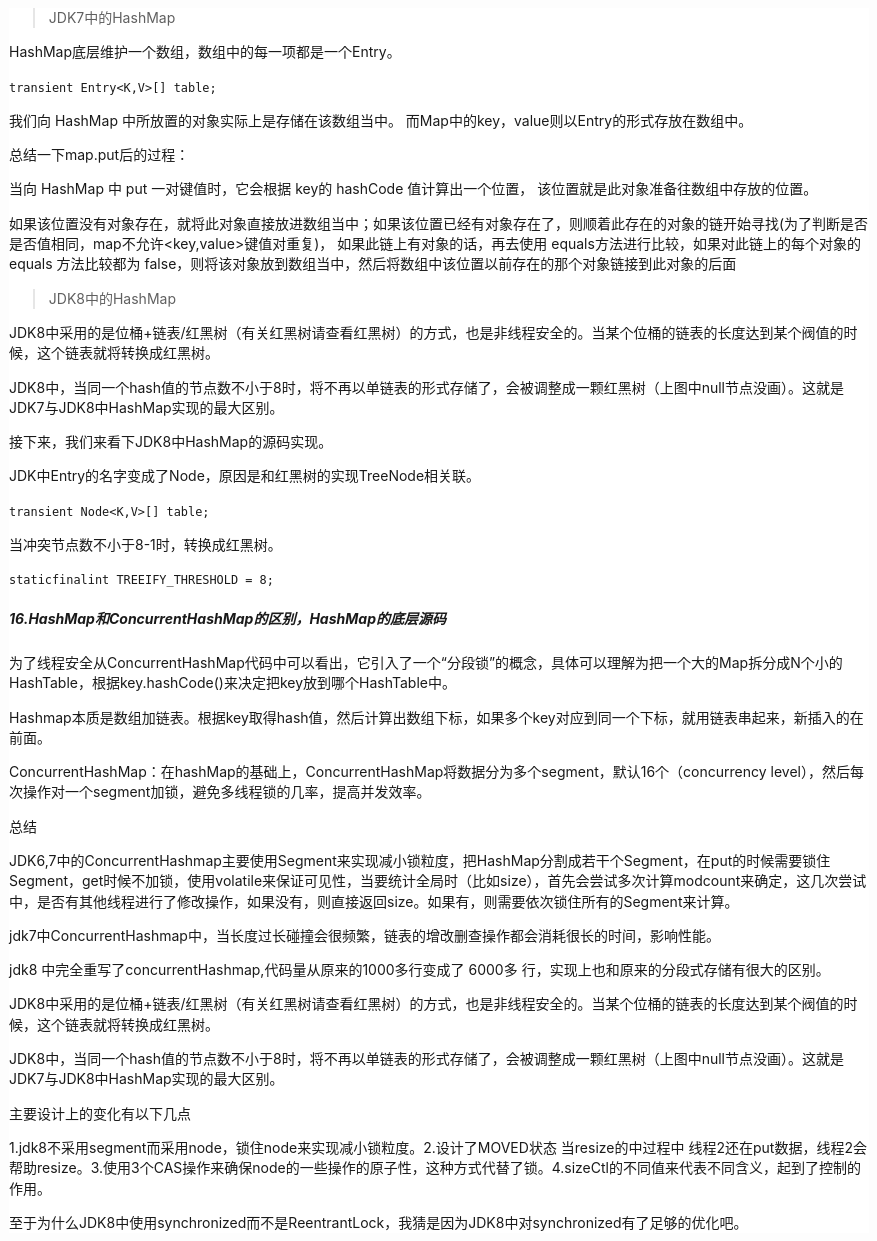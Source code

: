 > JDK7中的HashMap

HashMap底层维护一个数组，数组中的每一项都是一个Entry。

	transient Entry<K,V>[] table;

我们向 HashMap 中所放置的对象实际上是存储在该数组当中。 而Map中的key，value则以Entry的形式存放在数组中。


总结一下map.put后的过程：

当向 HashMap 中 put 一对键值时，它会根据 key的 hashCode 值计算出一个位置， 该位置就是此对象准备往数组中存放的位置。

如果该位置没有对象存在，就将此对象直接放进数组当中；如果该位置已经有对象存在了，则顺着此存在的对象的链开始寻找(为了判断是否是否值相同，map不允许<key,value>键值对重复)， 如果此链上有对象的话，再去使用 equals方法进行比较，如果对此链上的每个对象的 equals 方法比较都为 false，则将该对象放到数组当中，然后将数组中该位置以前存在的那个对象链接到此对象的后面


> JDK8中的HashMap

JDK8中采用的是位桶+链表/红黑树（有关红黑树请查看红黑树）的方式，也是非线程安全的。当某个位桶的链表的长度达到某个阀值的时候，这个链表就将转换成红黑树。

JDK8中，当同一个hash值的节点数不小于8时，将不再以单链表的形式存储了，会被调整成一颗红黑树（上图中null节点没画）。这就是JDK7与JDK8中HashMap实现的最大区别。

接下来，我们来看下JDK8中HashMap的源码实现。

JDK中Entry的名字变成了Node，原因是和红黑树的实现TreeNode相关联。

	transient Node<K,V>[] table;

当冲突节点数不小于8-1时，转换成红黑树。

	staticfinalint TREEIFY_THRESHOLD = 8;


##### 16.HashMap和ConcurrentHashMap的区别，HashMap的底层源码

为了线程安全从ConcurrentHashMap代码中可以看出，它引入了一个“分段锁”的概念，具体可以理解为把一个大的Map拆分成N个小的HashTable，根据key.hashCode()来决定把key放到哪个HashTable中。

Hashmap本质是数组加链表。根据key取得hash值，然后计算出数组下标，如果多个key对应到同一个下标，就用链表串起来，新插入的在前面。

ConcurrentHashMap：在hashMap的基础上，ConcurrentHashMap将数据分为多个segment，默认16个（concurrency level），然后每次操作对一个segment加锁，避免多线程锁的几率，提高并发效率。

总结

JDK6,7中的ConcurrentHashmap主要使用Segment来实现减小锁粒度，把HashMap分割成若干个Segment，在put的时候需要锁住Segment，get时候不加锁，使用volatile来保证可见性，当要统计全局时（比如size），首先会尝试多次计算modcount来确定，这几次尝试中，是否有其他线程进行了修改操作，如果没有，则直接返回size。如果有，则需要依次锁住所有的Segment来计算。

jdk7中ConcurrentHashmap中，当长度过长碰撞会很频繁，链表的增改删查操作都会消耗很长的时间，影响性能。

jdk8 中完全重写了concurrentHashmap,代码量从原来的1000多行变成了 6000多 行，实现上也和原来的分段式存储有很大的区别。

JDK8中采用的是位桶+链表/红黑树（有关红黑树请查看红黑树）的方式，也是非线程安全的。当某个位桶的链表的长度达到某个阀值的时候，这个链表就将转换成红黑树。

JDK8中，当同一个hash值的节点数不小于8时，将不再以单链表的形式存储了，会被调整成一颗红黑树（上图中null节点没画）。这就是JDK7与JDK8中HashMap实现的最大区别。

主要设计上的变化有以下几点

1.jdk8不采用segment而采用node，锁住node来实现减小锁粒度。2.设计了MOVED状态 当resize的中过程中 线程2还在put数据，线程2会帮助resize。3.使用3个CAS操作来确保node的一些操作的原子性，这种方式代替了锁。4.sizeCtl的不同值来代表不同含义，起到了控制的作用。

至于为什么JDK8中使用synchronized而不是ReentrantLock，我猜是因为JDK8中对synchronized有了足够的优化吧。
